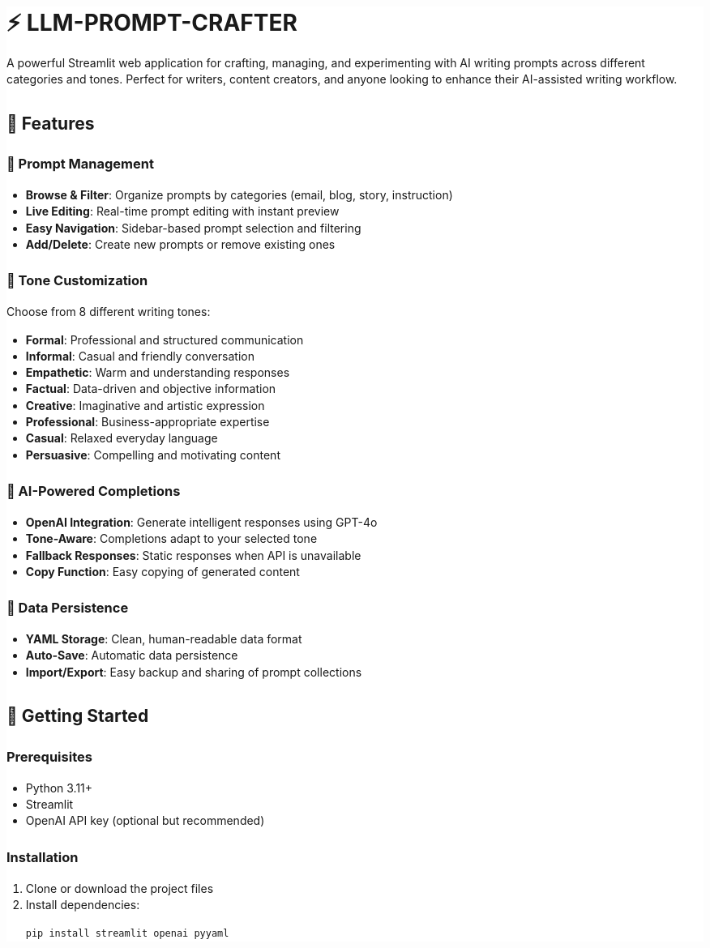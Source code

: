# ⚡ LLM-PROMPT-CRAFTER

A powerful Streamlit web application for crafting, managing, and experimenting with AI writing prompts across different categories and tones. Perfect for writers, content creators, and anyone looking to enhance their AI-assisted writing workflow.

## 🌟 Features

### 📁 Prompt Management
- **Browse & Filter**: Organize prompts by categories (email, blog, story, instruction)
- **Live Editing**: Real-time prompt editing with instant preview
- **Easy Navigation**: Sidebar-based prompt selection and filtering
- **Add/Delete**: Create new prompts or remove existing ones

### 🎨 Tone Customization
Choose from 8 different writing tones:
- **Formal**: Professional and structured communication
- **Informal**: Casual and friendly conversation
- **Empathetic**: Warm and understanding responses
- **Factual**: Data-driven and objective information
- **Creative**: Imaginative and artistic expression
- **Professional**: Business-appropriate expertise
- **Casual**: Relaxed everyday language
- **Persuasive**: Compelling and motivating content

### 🤖 AI-Powered Completions
- **OpenAI Integration**: Generate intelligent responses using GPT-4o
- **Tone-Aware**: Completions adapt to your selected tone
- **Fallback Responses**: Static responses when API is unavailable
- **Copy Function**: Easy copying of generated content

### 💾 Data Persistence
- **YAML Storage**: Clean, human-readable data format
- **Auto-Save**: Automatic data persistence
- **Import/Export**: Easy backup and sharing of prompt collections

## 🚀 Getting Started

### Prerequisites
- Python 3.11+
- Streamlit
- OpenAI API key (optional but recommended)

### Installation
1. Clone or download the project files
2. Install dependencies:
   ```bash
   pip install streamlit openai pyyaml
   ```
